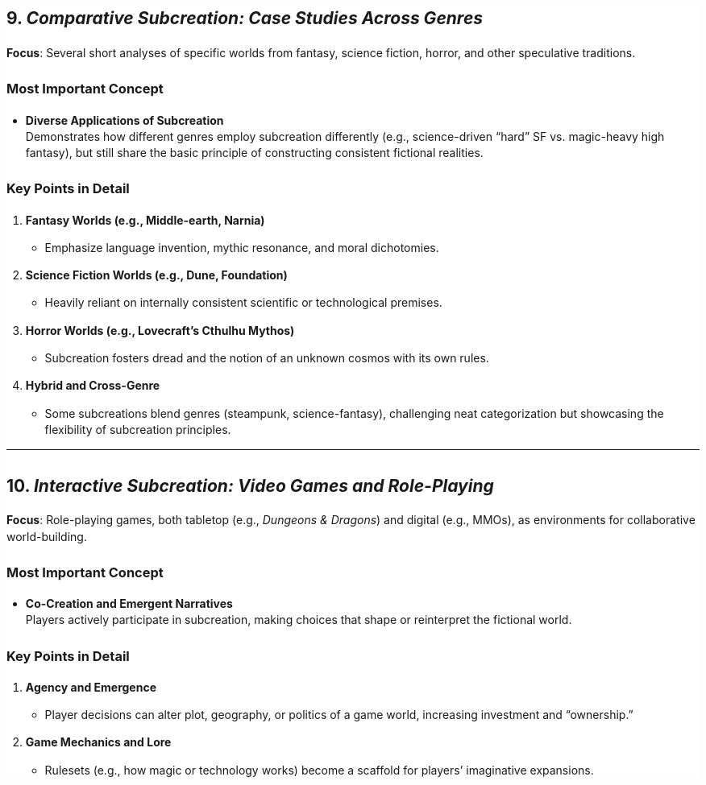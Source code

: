 ## 9. _Comparative Subcreation: Case Studies Across Genres_

**Focus**: Several short analyses of specific worlds from fantasy, science fiction, horror, and other speculative traditions.

### Most Important Concept

- **Diverse Applications of Subcreation**  
  Demonstrates how different genres employ subcreation differently (e.g., science-driven “hard” SF vs. magic-heavy high fantasy), but still share the basic principle of constructing consistent fictional realities.

### Key Points in Detail

1. **Fantasy Worlds (e.g., Middle-earth, Narnia)**

   - Emphasize language invention, mythic resonance, and moral dichotomies.

2. **Science Fiction Worlds (e.g., Dune, Foundation)**

   - Heavily reliant on internally consistent scientific or technological premises.

3. **Horror Worlds (e.g., Lovecraft’s Cthulhu Mythos)**

   - Subcreation fosters dread and the notion of an unknown cosmos with its own rules.

4. **Hybrid and Cross-Genre**
   - Some subcreations blend genres (steampunk, science-fantasy), challenging neat categorization but showcasing the flexibility of subcreation principles.

---

## 10. _Interactive Subcreation: Video Games and Role-Playing_

**Focus**: Role-playing games, both tabletop (e.g., _Dungeons & Dragons_) and digital (e.g., MMOs), as environments for collaborative world-building.

### Most Important Concept

- **Co-Creation and Emergent Narratives**  
  Players actively participate in subcreation, making choices that shape or reinterpret the fictional world.

### Key Points in Detail

1. **Agency and Emergence**

   - Player decisions can alter plot, geography, or politics of a game world, increasing investment and “ownership.”

2. **Game Mechanics and Lore**

   - Rulesets (e.g., how magic or technology works) become a scaffold for players’ imaginative expansions.
